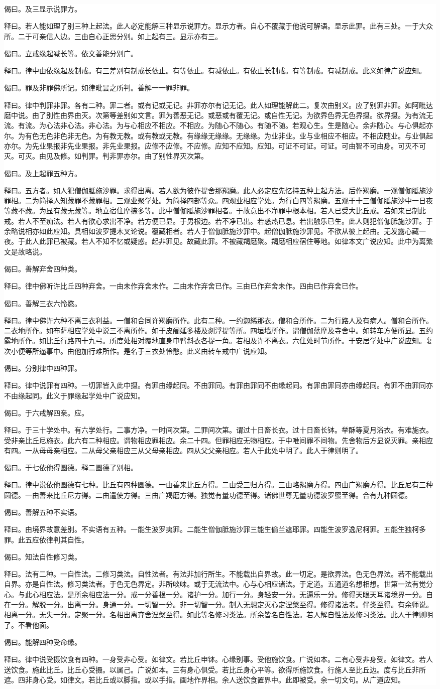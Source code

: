 偈曰。及三显示说罪方。  

释曰。若人能如理了别三种上起法。此人必定能解三种显示说罪方。显示方者。自心不覆藏于他说可解语。显示此罪。此有三处。一于大众所。二于可亲信人边。三由自心正思分别。如上起有三。显示亦有三。  

偈曰。立戒缘起减长等。依文善能分别广。  

释曰。律中由依缘起及制戒。有三差别有制戒长依止。有等依止。有减依止。有依止长制戒。有等制戒。有减制戒。此义如律广说应知。  

偈曰。罪及非罪佛所记。如律毗昙之所判。善解一一罪非罪。  

释曰。律中判罪非罪。各有二种。罪二者。或有记或无记。非罪亦尔有记无记。此人如理能解此二。复次由别义。应了别罪非罪。如阿毗达磨中说。由了别性由界由灭。次第等差别如文言。罪为善恶无记。或恶或有覆无记。或自性无记。为欲界色界无色界摄。欲界摄。为有流无流。有流。为心法非心法。非心法。为与心相应不相应。不相应。为随心不随心。有随不随。若观心生。生是随心。余非随心。与心俱起亦尔。为有色无色非色非无色。为有教无教。或有教或无教。有缘缘无缘缘。无缘缘。为业非业。业与业相应不相应。不相应随业。与业俱起亦尔。为先业果报非先业果报。非先业果报。应修不应修。不应修。应知不应知。应知。可证不可证。可证。可由智不可由身。可灭不可灭。可灭。由见及修。如判罪。判非罪亦尔。由了别性界灭次第。  

偈曰。及上起罪五种方。  

释曰。五方者。如人犯僧伽胝施沙罪。求得出离。若人欲为彼作提舍那羯磨。此人必定应先忆持五种上起方法。后作羯磨。一观僧伽胝施沙罪相。二为简择人知藏罪不藏罪相。三观业聚学处。为简择四部等众。四观业相应学处。为行白四等羯磨。五观于十三僧伽胝施沙中一日夜等藏不藏。为显有藏无藏等。地立宿住摩捺多等。此中僧伽胝施沙罪相者。于故意出不净罪中根本相。若人已受大比丘戒。若如来已制此戒。若人不至痴法。若人有欲心求出不净。若方便已显。于男根边。若不净已出。若惑热已息。若出触乐已生。此人则犯僧伽胝施沙罪。于余略说相亦如此应知。具相如波罗提木叉论说。覆藏相者。若人于僧伽胝施沙罪中。起僧伽胝施沙罪见。不欲从彼上起由。无发露心藏一夜。于此人此罪已被藏。若人不知不忆或疑惑。起非罪见。故藏此罪。不被藏羯磨聚。羯磨相应宿住等地。如律本文广说应知。此中为离繁文是故略说。  

偈曰。善解弃舍四种类。  

释曰。律中佛听许比丘四种弃舍。一由未作弃舍未作。二由未作弃舍已作。三由已作弃舍未作。四由已作弃舍已作。  

偈曰。善解三衣六怜愍。  

释曰。律中佛许六种不离三衣利益。一僧和合同许羯磨所作。此有二种。一约迦絺那衣。僧和合所作。二为行路人及有病人。僧和合所作。二衣地所作。如布萨相应学处中说三不离所作。如于皮阇延多楼及剡浮提等所。四垣墙所作。谓僧伽蓝摩及寺舍中。如转车方便所显。五约露地所作。如比丘行路四十九弓。所度处相对覆地直身申臂斜衣各捉一角。若相及许不离衣。六住处时节所作。于安居学处中广说应知。复次小便等所逼事中。由他加行难所作。是名于三衣处怜愍。此义由转车戒中广说应知。  

偈曰。分别律中四种罪。  

释曰。律中说罪有四种。一切罪皆入此中摄。有罪由缘起同。不由罪同。有罪由罪同不由缘起同。有罪由罪同亦由缘起同。有罪不由罪同亦不由缘起同。此义于罪缘起学处中广说应知。  

偈曰。于六戒解四亲。应。  

释曰。于三十学处中。有六学处行。二事方净。一时间次第。二罪间次第。谓过十日畜长衣。过十日畜长钵。举酥等夏月浴衣。有难施衣。受非亲比丘尼施衣。此六有二种相应。谓物相应罪相应。余二十四。但罪相应无物相应。于中唯间罪不间物。先舍物后方显说灭罪。亲相应有四。一从母母亲相应。二从母父亲相应三从父母亲相应。四从父父亲相应。若人于此处中明了。此人于律则明了。  

偈曰。于七依他得圆德。释二圆德了别相。  

释曰。律中说依他圆德有七种。比丘有四种圆德。一由善来比丘方得。二由受三归方得。三由略羯磨方得。四由广羯磨方得。比丘尼有三种圆德。一由善来比丘尼方得。二由遣使方得。三由广羯磨方得。独觉有量功德至得。诸佛世尊无量功德波罗蜜至得。合有九种圆德。  

偈曰。善解五种不实语。  

释曰。由境界故意差别。不实语有五种。一能生波罗夷罪。二能生僧伽胝施沙罪三能生偷兰遮耶罪。四能生波罗逸尼柯罪。五能生独柯多罪。此五应依律判其自性。  

偈曰。知法自性修习类。  

释曰。法有二种。一自性法。二修习类法。自性法者。有法非加行所生。不能载出自界故。此一切定。是欲界法。色无色界法。若不能载出自界。亦是自性法。修习类法者。于色无色界定。非所啖味。或于无流法中。心与心相应诸法。于定道。五通道名想相想。世第一法有觉分心。与此心相应法。是所余相应法一分。戒一分善根一分。诸护一分。加行一分。身轻安一分。无逼乐一分。修得天眼天耳诸境界一分。自在一分。解脱一分。出离一分。身通一分。一切智一分。非一切智一分。制入无想定灭心定涅槃至得。修得诸法老。伴类至得。有余师说。相离一分。无失一分。定聚一分。名相出离弃舍涅槃至得。如此等名修习类法。所余皆名自性法。若人解自性法及修习类法。此人于律则明了。不看他面。  

偈曰。能解四种受命缘。  

释曰。律中说受摄饮食有四种。一身受非心受。如律文。若比丘申钵。心缘别事。受他施饮食。广说如本。二有心受非身受。如律文。若人送饮食。施此比丘。比丘心受摄。以属己。广说如本。三有身心俱受。若比丘身心平等。欲得所施饮食。行施人至比丘边。度与比丘非所遮。四非身心受。如律文。若比丘或以脚指。或以手指。画地作界相。余人送饮食置界中。此即被受。余一切文句。从广道应知。  
